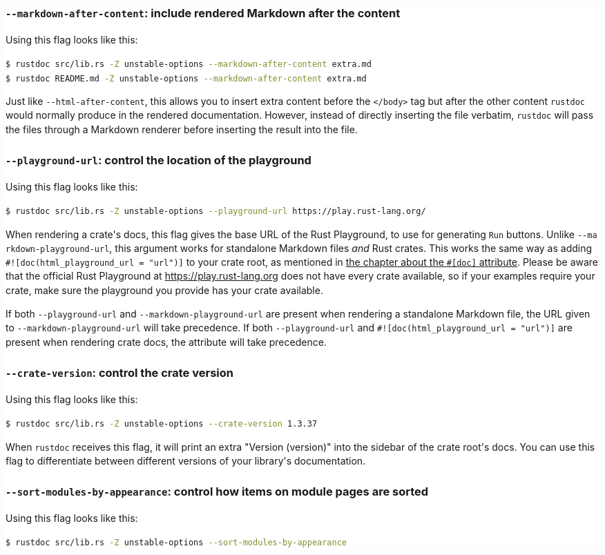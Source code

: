 ### `--markdown-after-content`: include rendered Markdown after the content

Using this flag looks like this:

```bash
$ rustdoc src/lib.rs -Z unstable-options --markdown-after-content extra.md
$ rustdoc README.md -Z unstable-options --markdown-after-content extra.md
```

Just like `--html-after-content`, this allows you to insert extra content before the `</body>` tag
but after the other content `rustdoc` would normally produce in the rendered documentation.
However, instead of directly inserting the file verbatim, `rustdoc` will pass the files through a
Markdown renderer before inserting the result into the file.

### `--playground-url`: control the location of the playground

Using this flag looks like this:

```bash
$ rustdoc src/lib.rs -Z unstable-options --playground-url https://play.rust-lang.org/
```

When rendering a crate's docs, this flag gives the base URL of the Rust Playground, to use for
generating `Run` buttons. Unlike `--markdown-playground-url`, this argument works for standalone
Markdown files *and* Rust crates. This works the same way as adding `#![doc(html_playground_url =
"url")]` to your crate root, as mentioned in [the chapter about the `#[doc]`
attribute][doc-playground]. Please be aware that the official Rust Playground at
https://play.rust-lang.org does not have every crate available, so if your examples require your
crate, make sure the playground you provide has your crate available.

[doc-playground]: the-doc-attribute.html#html_playground_url

If both `--playground-url` and `--markdown-playground-url` are present when rendering a standalone
Markdown file, the URL given to `--markdown-playground-url` will take precedence. If both
`--playground-url` and `#![doc(html_playground_url = "url")]` are present when rendering crate docs,
the attribute will take precedence.

### `--crate-version`: control the crate version

Using this flag looks like this:

```bash
$ rustdoc src/lib.rs -Z unstable-options --crate-version 1.3.37
```

When `rustdoc` receives this flag, it will print an extra "Version (version)" into the sidebar of
the crate root's docs. You can use this flag to differentiate between different versions of your
library's documentation.

### `--sort-modules-by-appearance`: control how items on module pages are sorted

Using this flag looks like this:

```bash
$ rustdoc src/lib.rs -Z unstable-options --sort-modules-by-appearance
```


[Unstable Book]: ../unstable-book/index.html
[doctest-attributes]: documentation-tests.html#attributes
[RFC 1946]: https://github.com/rust-lang/rfcs/pull/1946
[43466]: https://github.com/rust-lang/rust/issues/43466
[unstable-doc-cfg]: ../unstable-book/language-features/doc-cfg.html
[issue-doc-cfg]: https://github.com/rust-lang/rust/issues/43781
[unstable-spotlight]: ../unstable-book/language-features/doc-spotlight.html
[issue-spotlight]: https://github.com/rust-lang/rust/issues/45040
[unstable-masked]: ../unstable-book/language-features/doc-masked.html
[issue-masked]: https://github.com/rust-lang/rust/issues/44027
[RFC 1990]: https://github.com/rust-lang/rfcs/pull/1990
[unstable-include]: ../unstable-book/language-features/external-doc.html
[issue-include]: https://github.com/rust-lang/rust/issues/44732
[issue-display-warnings]: https://github.com/rust-lang/rust/issues/41574